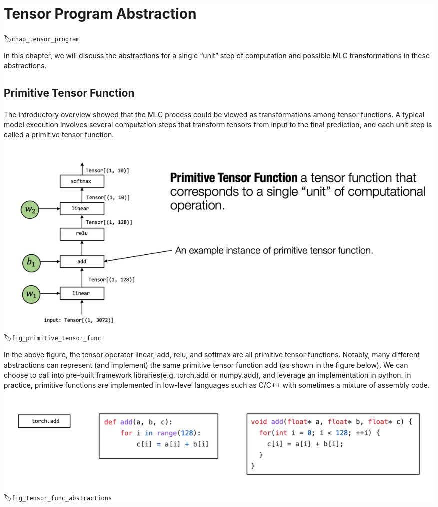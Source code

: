 # Tensor Program Abstraction

:label:`chap_tensor_program`

In this chapter, we will discuss the abstractions for a single “unit” step of computation and possible MLC transformations in these abstractions.

## Primitive Tensor Function

The introductory overview showed that the MLC process could be viewed as transformations among tensor functions. A typical model execution involves several computation steps that transform tensors from input to the final prediction, and each unit step is called a primitive tensor function.

![Primitive Tensor Function](../img/primitive_tensor_func.png)
:label:`fig_primitive_tensor_func`

In the above figure, the tensor operator linear, add, relu, and softmax are all primitive tensor functions. Notably, many different abstractions can represent (and implement) the same primitive tensor function add (as shown in the figure below). We can choose to call into pre-built framework libraries(e.g. torch.add or numpy.add), and leverage an implementation in python. In practice, primitive functions are implemented in low-level languages such as C/C++ with sometimes a mixture of assembly code.

![Different forms of the same primitive tensor function](../img/tensor_func_abstractions.png)
:label:`fig_tensor_func_abstractions`
